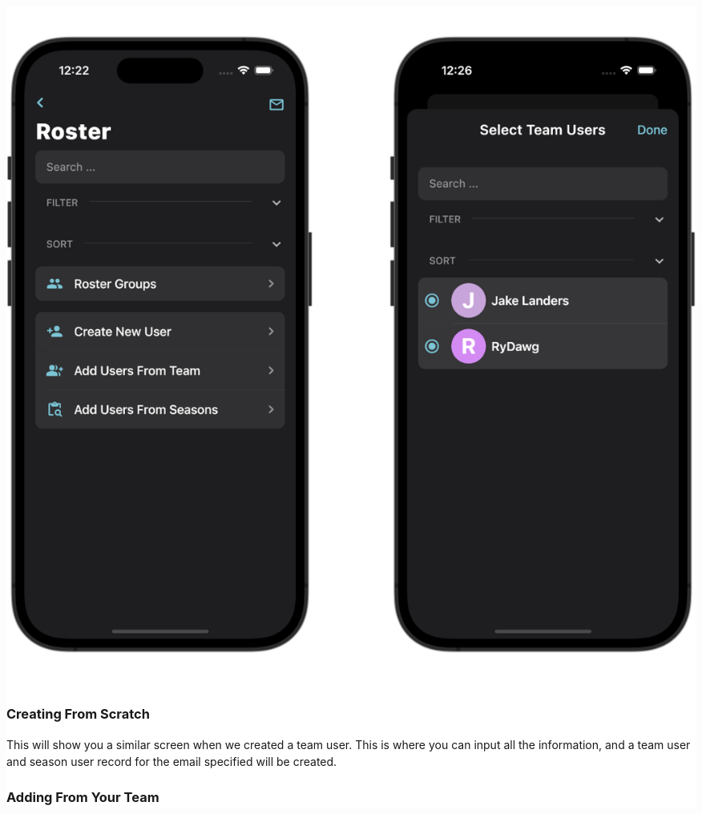 ![Adding new players to your sports team season {caption: Adding team users to a season}](https://raw.githubusercontent.com/jake-landersweb/code_vault/main/crosscheck-createTeam/assets/add-season-users.png)

### Creating From Scratch

This will show you a similar screen when we created a team user. This is where you can input all the information, and a team user and season user record for the email specified will be created.

### Adding From Your Team
